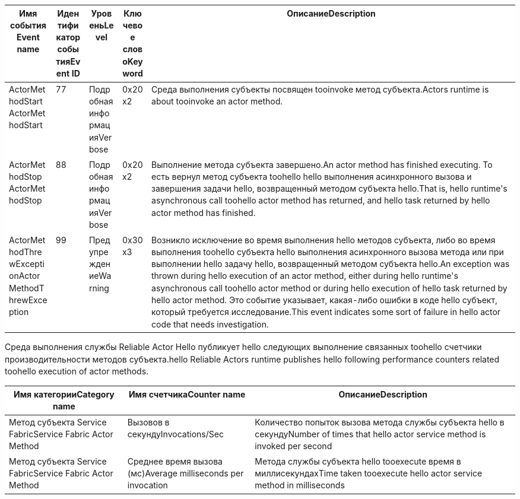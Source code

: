 | <span data-ttu-id="f53e5-167">Имя события</span><span class="sxs-lookup"><span data-stu-id="f53e5-167">Event name</span></span> | <span data-ttu-id="f53e5-168">Идентификатор события</span><span class="sxs-lookup"><span data-stu-id="f53e5-168">Event ID</span></span> | <span data-ttu-id="f53e5-169">Уровень</span><span class="sxs-lookup"><span data-stu-id="f53e5-169">Level</span></span> | <span data-ttu-id="f53e5-170">Ключевое слово</span><span class="sxs-lookup"><span data-stu-id="f53e5-170">Keyword</span></span> | <span data-ttu-id="f53e5-171">Описание</span><span class="sxs-lookup"><span data-stu-id="f53e5-171">Description</span></span> |
| --- | --- | --- | --- | --- |
| <span data-ttu-id="f53e5-172">ActorMethodStart</span><span class="sxs-lookup"><span data-stu-id="f53e5-172">ActorMethodStart</span></span> |<span data-ttu-id="f53e5-173">7</span><span class="sxs-lookup"><span data-stu-id="f53e5-173">7</span></span> |<span data-ttu-id="f53e5-174">Подробная информация</span><span class="sxs-lookup"><span data-stu-id="f53e5-174">Verbose</span></span> |<span data-ttu-id="f53e5-175">0x2</span><span class="sxs-lookup"><span data-stu-id="f53e5-175">0x2</span></span> |<span data-ttu-id="f53e5-176">Среда выполнения субъекты посвящен tooinvoke метод субъекта.</span><span class="sxs-lookup"><span data-stu-id="f53e5-176">Actors runtime is about tooinvoke an actor method.</span></span> |
| <span data-ttu-id="f53e5-177">ActorMethodStop</span><span class="sxs-lookup"><span data-stu-id="f53e5-177">ActorMethodStop</span></span> |<span data-ttu-id="f53e5-178">8</span><span class="sxs-lookup"><span data-stu-id="f53e5-178">8</span></span> |<span data-ttu-id="f53e5-179">Подробная информация</span><span class="sxs-lookup"><span data-stu-id="f53e5-179">Verbose</span></span> |<span data-ttu-id="f53e5-180">0x2</span><span class="sxs-lookup"><span data-stu-id="f53e5-180">0x2</span></span> |<span data-ttu-id="f53e5-181">Выполнение метода субъекта завершено.</span><span class="sxs-lookup"><span data-stu-id="f53e5-181">An actor method has finished executing.</span></span> <span data-ttu-id="f53e5-182">То есть вернул метод субъекта toohello hello выполнения асинхронного вызова и завершения задачи hello, возвращенный методом субъекта hello.</span><span class="sxs-lookup"><span data-stu-id="f53e5-182">That is, hello runtime's asynchronous call toohello actor method has returned, and hello task returned by hello actor method has finished.</span></span> |
| <span data-ttu-id="f53e5-183">ActorMethodThrewException</span><span class="sxs-lookup"><span data-stu-id="f53e5-183">ActorMethodThrewException</span></span> |<span data-ttu-id="f53e5-184">9</span><span class="sxs-lookup"><span data-stu-id="f53e5-184">9</span></span> |<span data-ttu-id="f53e5-185">Предупреждение</span><span class="sxs-lookup"><span data-stu-id="f53e5-185">Warning</span></span> |<span data-ttu-id="f53e5-186">0x3</span><span class="sxs-lookup"><span data-stu-id="f53e5-186">0x3</span></span> |<span data-ttu-id="f53e5-187">Возникло исключение во время выполнения hello методов субъекта, либо во время выполнения toohello субъекта hello выполнения асинхронного вызова метода или при выполнении hello задачу hello, возвращенный методом субъекта hello.</span><span class="sxs-lookup"><span data-stu-id="f53e5-187">An exception was thrown during hello execution of an actor method, either during hello runtime's asynchronous call toohello actor method or during hello execution of hello task returned by hello actor method.</span></span> <span data-ttu-id="f53e5-188">Это событие указывает, какая-либо ошибки в коде hello субъект, который требуется исследование.</span><span class="sxs-lookup"><span data-stu-id="f53e5-188">This event indicates some sort of failure in hello actor code that needs investigation.</span></span> |

<span data-ttu-id="f53e5-189">Среда выполнения службы Reliable Actor Hello публикует hello следующих выполнение связанных toohello счетчики производительности методов субъекта.</span><span class="sxs-lookup"><span data-stu-id="f53e5-189">hello Reliable Actors runtime publishes hello following performance counters related toohello execution of actor methods.</span></span>

| <span data-ttu-id="f53e5-190">Имя категории</span><span class="sxs-lookup"><span data-stu-id="f53e5-190">Category name</span></span> | <span data-ttu-id="f53e5-191">Имя счетчика</span><span class="sxs-lookup"><span data-stu-id="f53e5-191">Counter name</span></span> | <span data-ttu-id="f53e5-192">Описание</span><span class="sxs-lookup"><span data-stu-id="f53e5-192">Description</span></span> |
| --- | --- | --- |
| <span data-ttu-id="f53e5-193">Метод субъекта Service Fabric</span><span class="sxs-lookup"><span data-stu-id="f53e5-193">Service Fabric Actor Method</span></span> |<span data-ttu-id="f53e5-194">Вызовов в секунду</span><span class="sxs-lookup"><span data-stu-id="f53e5-194">Invocations/Sec</span></span> |<span data-ttu-id="f53e5-195">Количество попыток вызова метода службы субъекта hello в секунду</span><span class="sxs-lookup"><span data-stu-id="f53e5-195">Number of times that hello actor service method is invoked per second</span></span> |
| <span data-ttu-id="f53e5-196">Метод субъекта Service Fabric</span><span class="sxs-lookup"><span data-stu-id="f53e5-196">Service Fabric Actor Method</span></span> |<span data-ttu-id="f53e5-197">Среднее время вызова (мс)</span><span class="sxs-lookup"><span data-stu-id="f53e5-197">Average milliseconds per invocation</span></span> |<span data-ttu-id="f53e5-198">Метода службы субъекта hello tooexecute время в миллисекундах</span><span class="sxs-lookup"><span data-stu-id="f53e5-198">Time taken tooexecute hello actor service method in milliseconds</span></span> |
